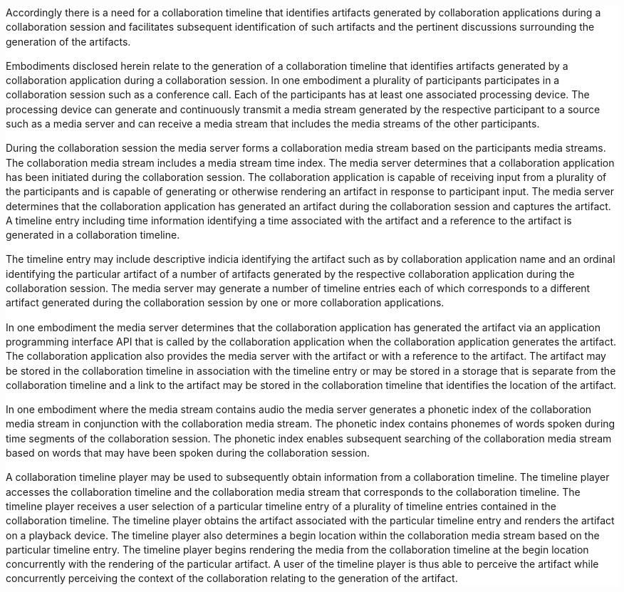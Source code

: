 Accordingly there is a need for a collaboration timeline that identifies artifacts generated by collaboration applications during a collaboration session and facilitates subsequent identification of such artifacts and the pertinent discussions surrounding the generation of the artifacts.

Embodiments disclosed herein relate to the generation of a collaboration timeline that identifies artifacts generated by a collaboration application during a collaboration session. In one embodiment a plurality of participants participates in a collaboration session such as a conference call. Each of the participants has at least one associated processing device. The processing device can generate and continuously transmit a media stream generated by the respective participant to a source such as a media server and can receive a media stream that includes the media streams of the other participants.

During the collaboration session the media server forms a collaboration media stream based on the participants media streams. The collaboration media stream includes a media stream time index. The media server determines that a collaboration application has been initiated during the collaboration session. The collaboration application is capable of receiving input from a plurality of the participants and is capable of generating or otherwise rendering an artifact in response to participant input. The media server determines that the collaboration application has generated an artifact during the collaboration session and captures the artifact. A timeline entry including time information identifying a time associated with the artifact and a reference to the artifact is generated in a collaboration timeline.

The timeline entry may include descriptive indicia identifying the artifact such as by collaboration application name and an ordinal identifying the particular artifact of a number of artifacts generated by the respective collaboration application during the collaboration session. The media server may generate a number of timeline entries each of which corresponds to a different artifact generated during the collaboration session by one or more collaboration applications.

In one embodiment the media server determines that the collaboration application has generated the artifact via an application programming interface API that is called by the collaboration application when the collaboration application generates the artifact. The collaboration application also provides the media server with the artifact or with a reference to the artifact. The artifact may be stored in the collaboration timeline in association with the timeline entry or may be stored in a storage that is separate from the collaboration timeline and a link to the artifact may be stored in the collaboration timeline that identifies the location of the artifact.

In one embodiment where the media stream contains audio the media server generates a phonetic index of the collaboration media stream in conjunction with the collaboration media stream. The phonetic index contains phonemes of words spoken during time segments of the collaboration session. The phonetic index enables subsequent searching of the collaboration media stream based on words that may have been spoken during the collaboration session.

A collaboration timeline player may be used to subsequently obtain information from a collaboration timeline. The timeline player accesses the collaboration timeline and the collaboration media stream that corresponds to the collaboration timeline. The timeline player receives a user selection of a particular timeline entry of a plurality of timeline entries contained in the collaboration timeline. The timeline player obtains the artifact associated with the particular timeline entry and renders the artifact on a playback device. The timeline player also determines a begin location within the collaboration media stream based on the particular timeline entry. The timeline player begins rendering the media from the collaboration timeline at the begin location concurrently with the rendering of the particular artifact. A user of the timeline player is thus able to perceive the artifact while concurrently perceiving the context of the collaboration relating to the generation of the artifact.
